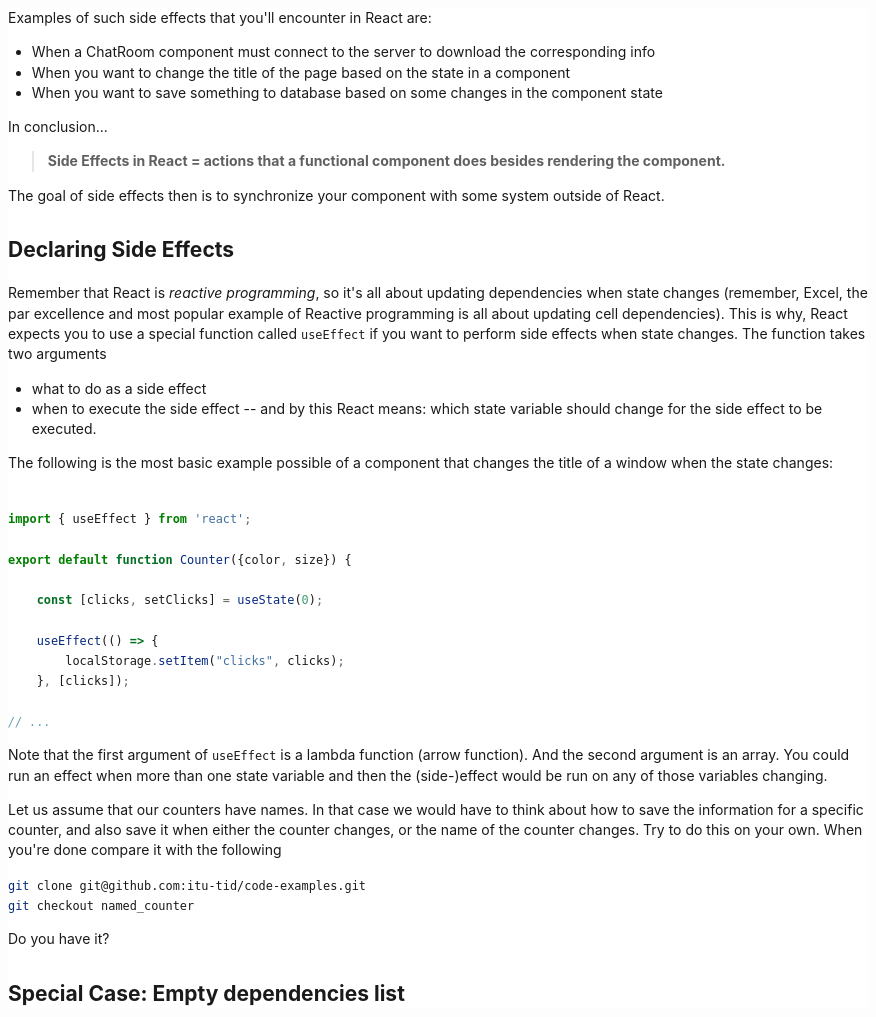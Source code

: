 Examples of such side effects that you'll encounter in React are: 

- When a ChatRoom component must connect to the server to download the corresponding info
- When you want to change the title of the page based on the state in a component 
- When you want to save something to database based on some changes in the component state

In conclusion...

> **Side Effects in React = actions that a functional component does besides rendering the component.**

The goal of side effects then is to synchronize your component with some system outside of React. 

## Declaring Side Effects 
Remember that React is *reactive programming*, so it's all about updating dependencies when state changes (remember, Excel, the par excellence and most popular example of Reactive programming is all about updating cell dependencies). This is why, React expects you to use a special function called `useEffect` if you want to perform side effects when state changes. The function takes two arguments
- what to do as a side effect
- when to execute the side effect -- and by this React means: which state variable should change for the side effect to be executed.

The following is the most basic example possible of a component that changes the title of a window when the state changes:

```js

import { useEffect } from 'react';

export default function Counter({color, size}) {  
  
    const [clicks, setClicks] = useState(0);  
  
    useEffect(() => {  
        localStorage.setItem("clicks", clicks);
    }, [clicks]);

// ...
```

Note that the first argument of `useEffect` is a lambda function (arrow function). And the second argument is an array. You could run an effect when more than one state variable and then the (side-)effect would be run on any of those variables changing. 

Let us assume that our counters have names. In that case we would have to think about how to save the information for a specific counter, and also save it when either the counter changes, or the name of the counter changes. Try to do this on your own. When you're done compare it with the following 

```bash
git clone git@github.com:itu-tid/code-examples.git 
git checkout named_counter
```

Do you have it? 


## Special Case: Empty dependencies list
